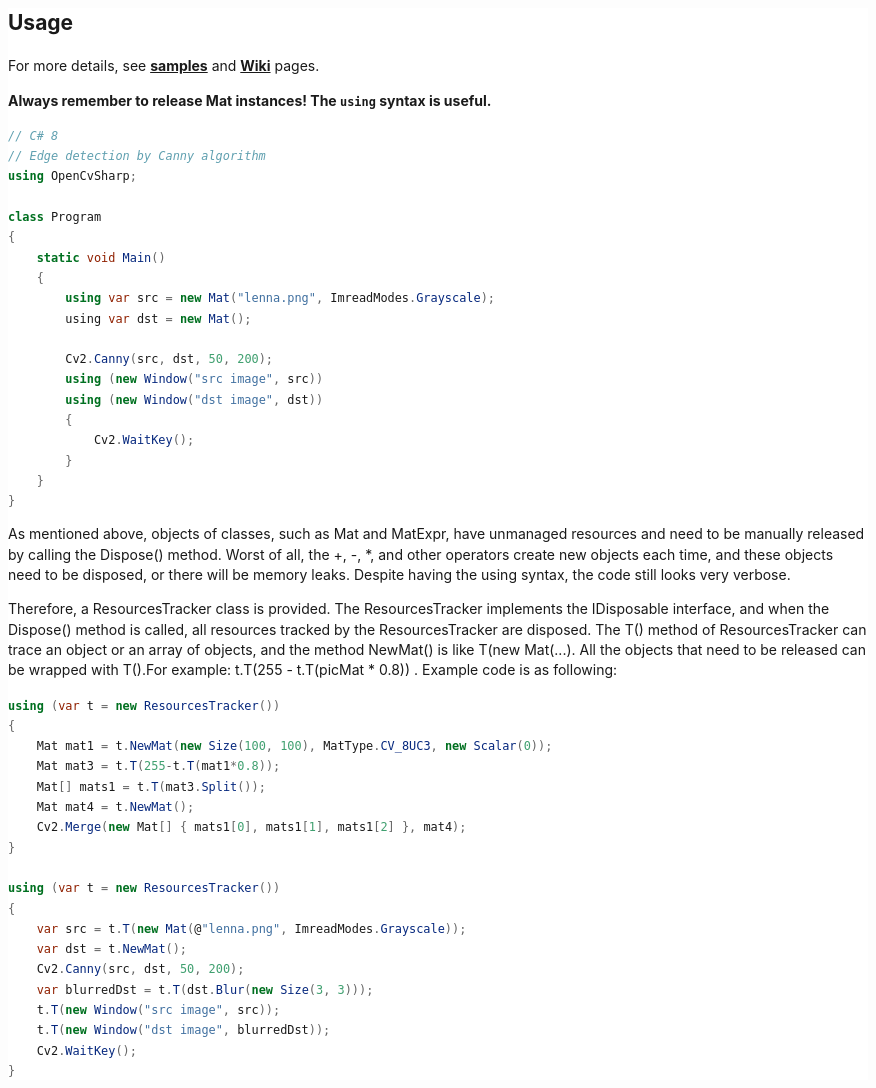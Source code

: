 ## Usage
For more details, see **[samples](https://github.com/shimat/opencvsharp_samples/)** and **[Wiki](https://github.com/shimat/opencvsharp/wiki)** pages.

**Always remember to release Mat instances! The `using` syntax is useful.**
```C#
// C# 8
// Edge detection by Canny algorithm
using OpenCvSharp;

class Program 
{
    static void Main() 
    {
        using var src = new Mat("lenna.png", ImreadModes.Grayscale);
        using var dst = new Mat();
        
        Cv2.Canny(src, dst, 50, 200);
        using (new Window("src image", src)) 
        using (new Window("dst image", dst)) 
        {
            Cv2.WaitKey();
        }
    }
}
```

As mentioned above, objects of classes, such as Mat and MatExpr, have unmanaged resources and need to be manually released by calling the Dispose() method. Worst of all, the +, -, *, and other operators create new objects each time, and these objects need to be disposed, or there will be memory leaks. Despite having the using syntax, the code still looks very verbose.

Therefore, a ResourcesTracker class is provided. The ResourcesTracker implements the IDisposable interface, and when the Dispose() method is called, all resources tracked by the ResourcesTracker are disposed. The T() method of ResourcesTracker can trace an object or an array of objects, and the method NewMat() is like T(new Mat(...). All the objects that need to be released can be wrapped with T().For example: t.T(255 - t.T(picMat * 0.8)) . Example code is as following:

```csharp
using (var t = new ResourcesTracker())
{
    Mat mat1 = t.NewMat(new Size(100, 100), MatType.CV_8UC3, new Scalar(0));
    Mat mat3 = t.T(255-t.T(mat1*0.8));
    Mat[] mats1 = t.T(mat3.Split());
    Mat mat4 = t.NewMat();
    Cv2.Merge(new Mat[] { mats1[0], mats1[1], mats1[2] }, mat4);
}

using (var t = new ResourcesTracker())
{
    var src = t.T(new Mat(@"lenna.png", ImreadModes.Grayscale));
    var dst = t.NewMat();
    Cv2.Canny(src, dst, 50, 200);
    var blurredDst = t.T(dst.Blur(new Size(3, 3)));
    t.T(new Window("src image", src));
    t.T(new Window("dst image", blurredDst));
    Cv2.WaitKey();
}      
```
